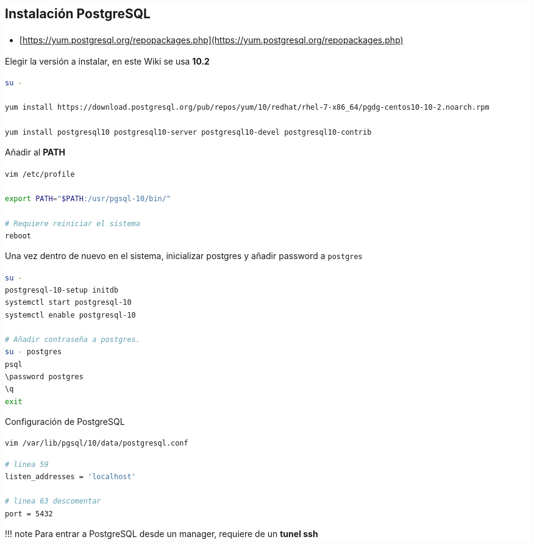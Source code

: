 ## Instalación PostgreSQL

* [https://yum.postgresql.org/repopackages.php](https://yum.postgresql.org/repopackages.php)

Elegir la versión a instalar, en este Wiki se usa **10.2**

```bash
su -

yum install https://download.postgresql.org/pub/repos/yum/10/redhat/rhel-7-x86_64/pgdg-centos10-10-2.noarch.rpm

yum install postgresql10 postgresql10-server postgresql10-devel postgresql10-contrib
```

Añadir al **PATH**

```bash
vim /etc/profile

export PATH="$PATH:/usr/pgsql-10/bin/"

# Requiere reiniciar el sistema
reboot
```

Una vez dentro de nuevo en el sistema, inicializar postgres y añadir password a `postgres`

```bash
su -
postgresql-10-setup initdb
systemctl start postgresql-10
systemctl enable postgresql-10

# Añadir contraseña a postgres.
su - postgres
psql
\password postgres
\q
exit
```

Configuración de PostgreSQL

```bash
vim /var/lib/pgsql/10/data/postgresql.conf
```

```bash
# linea 59
listen_addresses = 'localhost'

# linea 63 descomentar
port = 5432
```

!!! note
    Para entrar a PostgreSQL desde un manager, requiere de un **tunel ssh**
